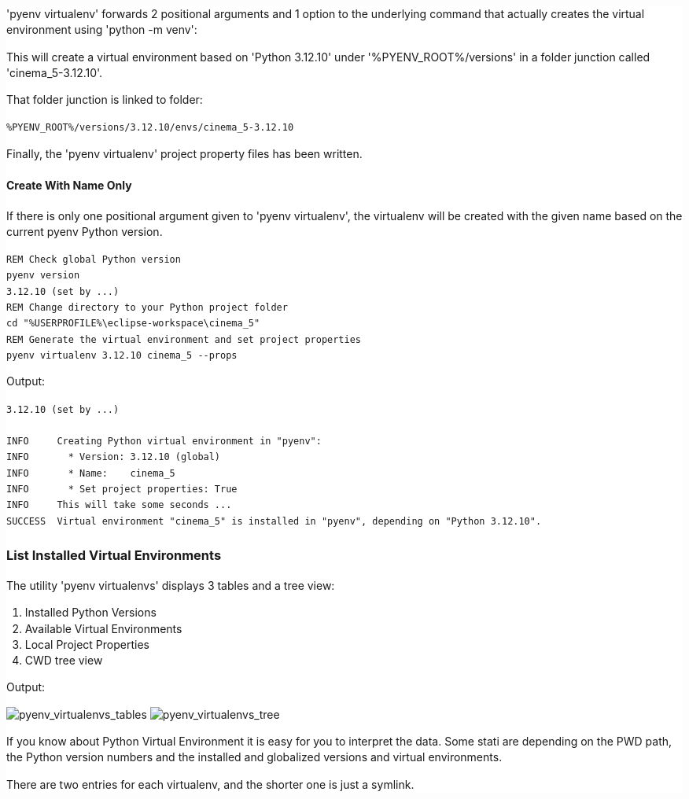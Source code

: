 'pyenv virtualenv' forwards 2 positional arguments and 1 option to the underlying command that actually creates the virtual environment using 'python -m venv':

This will create a virtual environment based on 'Python 3.12.10' under '%PYENV_ROOT%/versions' in a folder junction called 'cinema_5-3.12.10'.

That folder junction is linked to folder:
~~~
%PYENV_ROOT%/versions/3.12.10/envs/cinema_5-3.12.10
~~~
Finally, the 'pyenv virtualenv' project property files has been written.

#### Create With Name Only

If there is only one positional argument given to 'pyenv virtualenv', the virtualenv will be created with the given name based on the current pyenv Python version.

~~~{.cmd}
REM Check global Python version 
pyenv version
3.12.10 (set by ...)
REM Change directory to your Python project folder
cd "%USERPROFILE%\eclipse-workspace\cinema_5"
REM Generate the virtual environment and set project properties
pyenv virtualenv 3.12.10 cinema_5 --props
~~~

Output:
~~~
3.12.10 (set by ...)

INFO     Creating Python virtual environment in "pyenv":
INFO       * Version: 3.12.10 (global)
INFO       * Name:    cinema_5
INFO       * Set project properties: True
INFO     This will take some seconds ...
SUCCESS  Virtual environment "cinema_5" is installed in "pyenv", depending on "Python 3.12.10".
~~~

### List Installed Virtual Environments

The utility 'pyenv virtualenvs' displays 3 tables and a tree view:
1. Installed Python Versions
2. Available Virtual Environments
3. Local Project Properties
4. CWD tree view

Output:

![pyenv_virtualenvs_tables](./images/pyenv_virtualenvs_tables.png "") ![pyenv_virtualenvs_tree](./images/pyenv_virtualenvs_tree.png "Data Listing")

If you know about Python Virtual Environment it is easy for you to interpret the data. Some stati are depending on the PWD path, the Python version numbers and the installed and globalized versions and virtual environments.

There are two entries for each virtualenv, and the shorter one is just a symlink.
